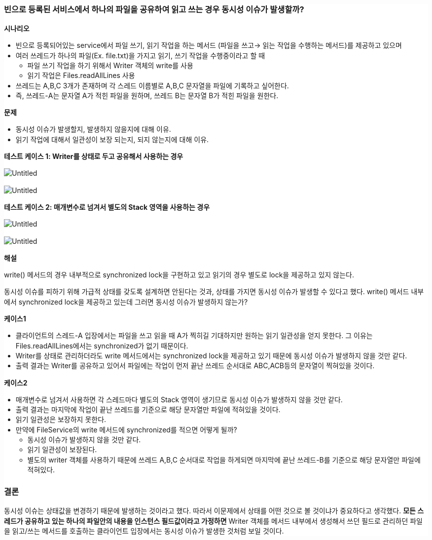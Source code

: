 ### 빈으로 등록된 서비스에서 하나의 파일을 공유하여 읽고 쓰는 경우 동시성 이슈가 발생할까?

**시나리오**

- 빈으로 등록되어있는 service에서 파일 쓰기, 읽기 작업을 하는 메서드 (파일을 쓰고→ 읽는 작업을 수행하는 메서드)를 제공하고 있으며
- 여러 쓰레드가 하나의 파일(Ex. file.txt)을 가지고 읽기, 쓰기 작업을 수행중이라고 할 때
    - 파일 쓰기 작업을 하기 위해서 Writer 객체의 write를 사용
    - 읽기 작업은 Files.readAllLines 사용
- 쓰레드는 A,B,C 3개가 존재하며 각 스레드 이름별로 A,B,C 문자열을 파일에 기록하고 싶어한다.
- 즉, 쓰레드-A는 문자열 A가 적힌 파일을 원하며, 쓰레드 B는 문자열 B가 적힌 파일을 원한다.

**문제**

- 동시성 이슈가 발생할지, 발생하지 않을지에 대해 이유.
- 읽기 작업에 대해서 일관성이 보장 되는지, 되지 않는지에 대해 이유.

**테스트 케이스 1: Writer를 상태로 두고 공유해서 사용하는 경우**

![Untitled](%E1%84%89%E1%85%B3%E1%84%91%E1%85%B3%E1%84%85%E1%85%B5%E1%86%BC%207e7f75678318490591d9e60543df050a/Untitled%203.png)

![Untitled](%E1%84%89%E1%85%B3%E1%84%91%E1%85%B3%E1%84%85%E1%85%B5%E1%86%BC%207e7f75678318490591d9e60543df050a/Untitled%204.png)

**테스트 케이스 2: 매개변수로 넘겨서 별도의 Stack 영역을 사용하는 경우**

![Untitled](%E1%84%89%E1%85%B3%E1%84%91%E1%85%B3%E1%84%85%E1%85%B5%E1%86%BC%207e7f75678318490591d9e60543df050a/Untitled%205.png)

![Untitled](%E1%84%89%E1%85%B3%E1%84%91%E1%85%B3%E1%84%85%E1%85%B5%E1%86%BC%207e7f75678318490591d9e60543df050a/Untitled%206.png)

**해설**

write() 메서드의 경우 내부적으로 synchronized lock을 구현하고 있고 읽기의 경우 별도로 lock을 제공하고 있지 않는다.

동시성 이슈를 피하기 위해 가급적 상태를 갖도록 설계하면 안된다는 것과, 상태를 가지면 동시성 이슈가 발생할 수 있다고 했다. write() 메서드 내부에서 synchronized lock을 제공하고 있는데 그러면 동시성 이슈가 발생하지 않는가?

**케이스1**

- 클라이언트의 스레드-A 입장에서는 파일을 쓰고 읽을 때 A가 찍히길 기대하지만 원하는 읽기 일관성을 얻지 못한다. 그 이유는 Files.readAllLines에서는 synchronized가 없기 때문이다.
- Writer를 상태로 관리하더라도 write 메서드에서는 synchronized lock을 제공하고 있기 때문에 동시성 이슈가 발생하지 않을 것만 같다.
- 출력 결과는 Writer를 공유하고 있어서 파일에는 작업이 먼저 끝난 쓰레드 순서대로 ABC,ACB등의 문자열이 찍혀있을 것이다.

**케이스2**

- 매개변수로 넘겨서 사용하면 각 스레드마다 별도의 Stack 영역이 생기므로 동시성 이슈가 발생하지 않을 것만 같다.
- 출력 결과는 마지막에 작업이 끝난 쓰레드를 기준으로 해당 문자열만 파일에 적혀있을 것이다.
- 읽기 일관성은 보장하지 못한다.
- 만약에 FileService의 write 메서드에 synchronized를 적으면 어떻게 될까?
    - 동시성 이슈가 발생하지 않을 것만 같다.
    - 읽기 일관성이 보장된다.
    - 별도의 writer 객체를 사용하기 때문에 쓰레드 A,B,C 순서대로 작업을 하게되면 마지막에 끝난 쓰레드-B를 기준으로 해당 문자열만 파일에 적혀있다.

### 결론

동시성 이슈는 상태값을 변경하기 때문에 발생하는 것이라고 했다. 따라서 이문제에서 상태를 어떤 것으로 볼 것이냐가 중요하다고 생각했다. **모든 스레드가 공유하고 있는 하나의 파일안의 내용을 인스턴스 필드값이라고 가정하면** Writer 객체를 메서드 내부에서 생성해서 쓰던 필드로 관리하던 파일을 읽고/쓰는 메서드를 호출하는 클라이언트 입장에서는 동시성 이슈가 발생한 것처럼 보일 것이다.
